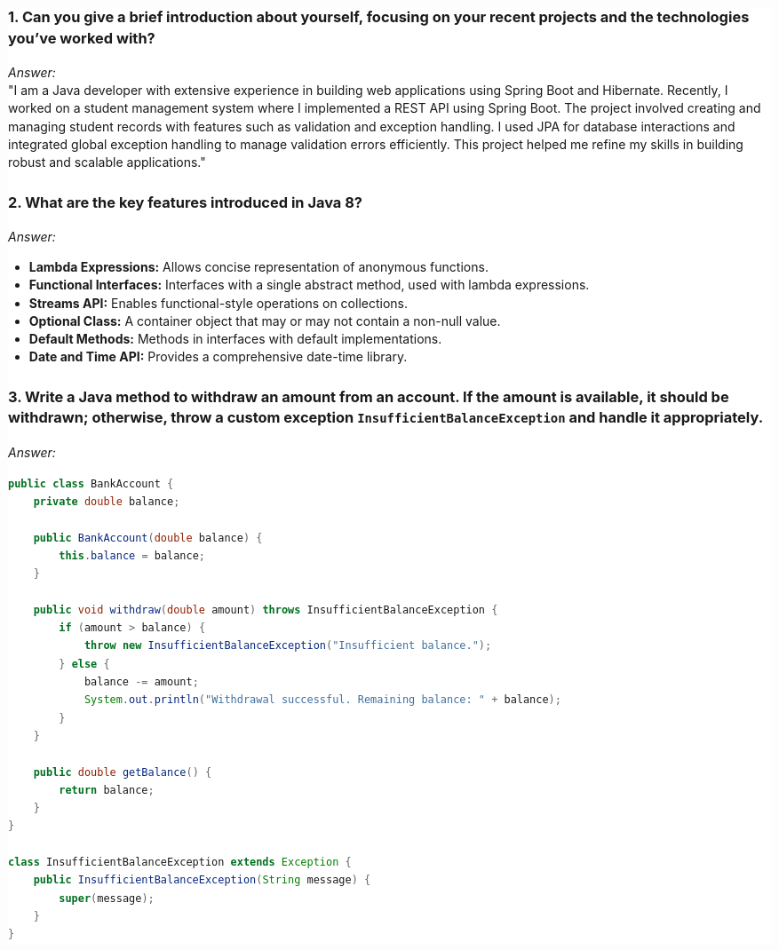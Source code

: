 
### 1. **Can you give a brief introduction about yourself, focusing on your recent projects and the technologies you’ve worked with?**

*Answer:*  
"I am a Java developer with extensive experience in building web applications using Spring Boot and Hibernate. Recently, I worked on a student management system where I implemented a REST API using Spring Boot. The project involved creating and managing student records with features such as validation and exception handling. I used JPA for database interactions and integrated global exception handling to manage validation errors efficiently. This project helped me refine my skills in building robust and scalable applications."

### 2. **What are the key features introduced in Java 8?**

*Answer:*
- **Lambda Expressions:** Allows concise representation of anonymous functions.
- **Functional Interfaces:** Interfaces with a single abstract method, used with lambda expressions.
- **Streams API:** Enables functional-style operations on collections.
- **Optional Class:** A container object that may or may not contain a non-null value.
- **Default Methods:** Methods in interfaces with default implementations.
- **Date and Time API:** Provides a comprehensive date-time library.

### 3. **Write a Java method to withdraw an amount from an account. If the amount is available, it should be withdrawn; otherwise, throw a custom exception `InsufficientBalanceException` and handle it appropriately.**

*Answer:*

```java
public class BankAccount {
    private double balance;

    public BankAccount(double balance) {
        this.balance = balance;
    }

    public void withdraw(double amount) throws InsufficientBalanceException {
        if (amount > balance) {
            throw new InsufficientBalanceException("Insufficient balance.");
        } else {
            balance -= amount;
            System.out.println("Withdrawal successful. Remaining balance: " + balance);
        }
    }

    public double getBalance() {
        return balance;
    }
}

class InsufficientBalanceException extends Exception {
    public InsufficientBalanceException(String message) {
        super(message);
    }
}
```
